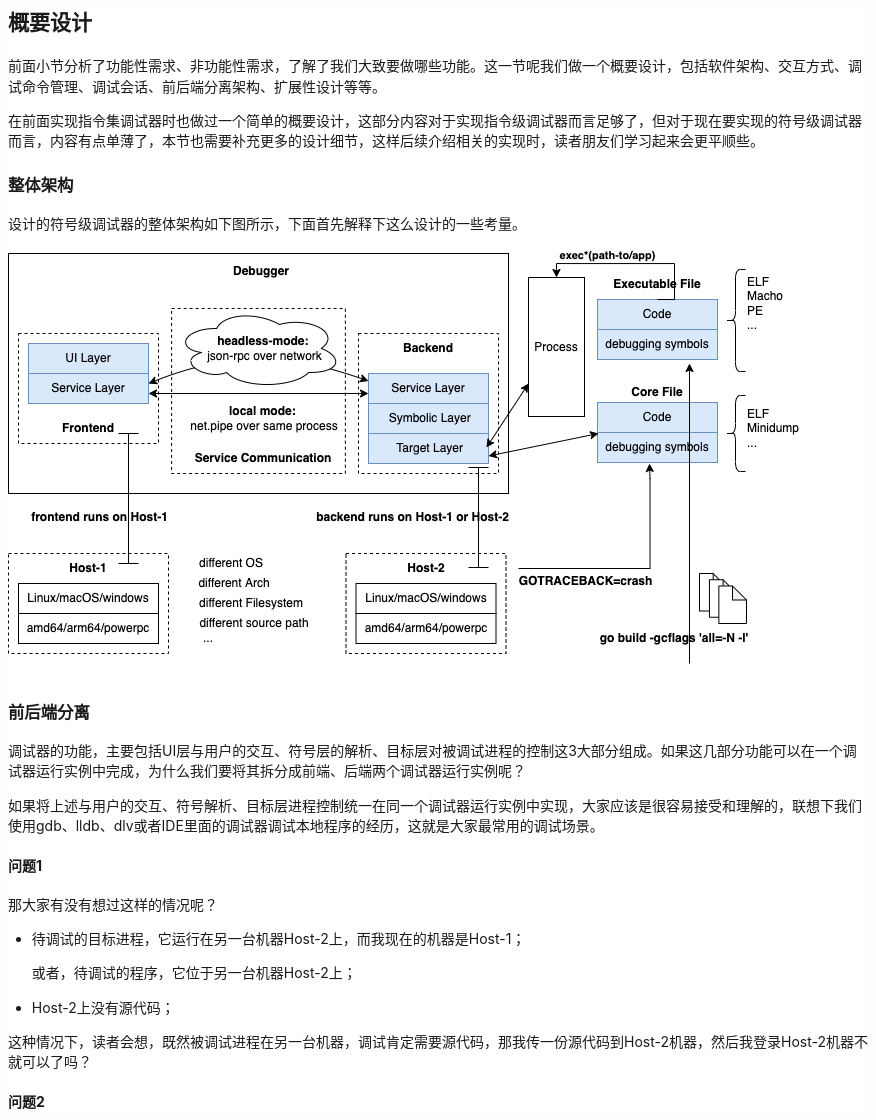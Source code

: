 ## 概要设计

前面小节分析了功能性需求、非功能性需求，了解了我们大致要做哪些功能。这一节呢我们做一个概要设计，包括软件架构、交互方式、调试命令管理、调试会话、前后端分离架构、扩展性设计等等。

在前面实现指令集调试器时也做过一个简单的概要设计，这部分内容对于实现指令级调试器而言足够了，但对于现在要实现的符号级调试器而言，内容有点单薄了，本节也需要补充更多的设计细节，这样后续介绍相关的实现时，读者朋友们学习起来会更平顺些。

### 整体架构

设计的符号级调试器的整体架构如下图所示，下面首先解释下这么设计的一些考量。

![debugger-arch](assets/2-design/debugger-arch.png)

### 前后端分离

调试器的功能，主要包括UI层与用户的交互、符号层的解析、目标层对被调试进程的控制这3大部分组成。如果这几部分功能可以在一个调试器运行实例中完成，为什么我们要将其拆分成前端、后端两个调试器运行实例呢？

如果将上述与用户的交互、符号解析、目标层进程控制统一在同一个调试器运行实例中实现，大家应该是很容易接受和理解的，联想下我们使用gdb、lldb、dlv或者IDE里面的调试器调试本地程序的经历，这就是大家最常用的调试场景。

#### 问题1

那大家有没有想过这样的情况呢？

- 待调试的目标进程，它运行在另一台机器Host-2上，而我现在的机器是Host-1；

  或者，待调试的程序，它位于另一台机器Host-2上；

- Host-2上没有源代码；

这种情况下，读者会想，既然被调试进程在另一台机器，调试肯定需要源代码，那我传一份源代码到Host-2机器，然后我登录Host-2机器不就可以了吗？

#### 问题2
